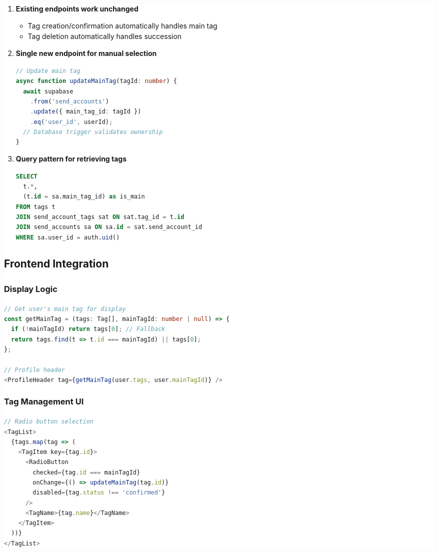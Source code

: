 1. **Existing endpoints work unchanged**
   - Tag creation/confirmation automatically handles main tag
   - Tag deletion automatically handles succession

2. **Single new endpoint for manual selection**
   ```typescript
   // Update main tag
   async function updateMainTag(tagId: number) {
     await supabase
       .from('send_accounts')
       .update({ main_tag_id: tagId })
       .eq('user_id', userId);
     // Database trigger validates ownership
   }
   ```

3. **Query pattern for retrieving tags**
   ```sql
   SELECT
     t.*,
     (t.id = sa.main_tag_id) as is_main
   FROM tags t
   JOIN send_account_tags sat ON sat.tag_id = t.id
   JOIN send_accounts sa ON sa.id = sat.send_account_id
   WHERE sa.user_id = auth.uid()
   ```

## Frontend Integration

### Display Logic
```typescript
// Get user's main tag for display
const getMainTag = (tags: Tag[], mainTagId: number | null) => {
  if (!mainTagId) return tags[0]; // Fallback
  return tags.find(t => t.id === mainTagId) || tags[0];
};

// Profile header
<ProfileHeader tag={getMainTag(user.tags, user.mainTagId)} />
```

### Tag Management UI
```typescript
// Radio button selection
<TagList>
  {tags.map(tag => (
    <TagItem key={tag.id}>
      <RadioButton
        checked={tag.id === mainTagId}
        onChange={() => updateMainTag(tag.id)}
        disabled={tag.status !== 'confirmed'}
      />
      <TagName>{tag.name}</TagName>
    </TagItem>
  ))}
</TagList>
```
